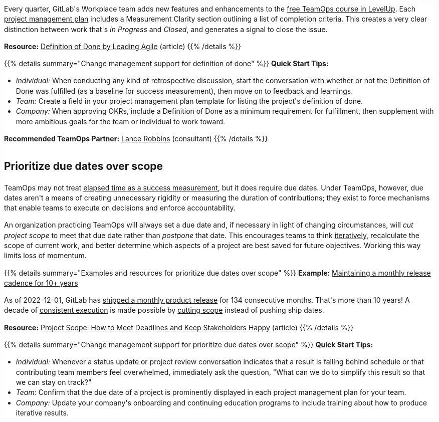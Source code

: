 Every quarter, GitLab's Workplace team adds new features and enhancements to the [free TeamOps course in LevelUp](https://levelup.gitlab.com/learn/course/teamops). Each [project management plan](https://gitlab.com/gitlab-com/office-of-the-ceo/workplace/teamops-fy24-q1/-/issues/5) includes a Measurement Clarity section outlining a list of completion criteria. This creates a very clear distinction between work that's *In Progress* and *Closed*, and generates a signal to close the issue.

**Resource:** [Definition of Done by Leading Agile](https://www.leadingagile.com/2017/02/definition-of-done/) (article)
{{% /details %}}

{{% details summary="Change management support for definition of done" %}}
**Quick Start Tips:**

- *Individual:* When conducting any kind of retrospective discussion, start the conversation with whether or not the Definition of Done was fulfilled (as a baseline for success measurement), then move on to feedback and learnings.
- *Team:* Create a field in your project management plan template for listing the project's definition of done.
- *Company:* When approving OKRs, include a Definition of Done as a minimum requirement for fulfillment, then supplement with more ambitious goals for the team or individual to work toward.

**Recommended TeamOps Partner:** [Lance Robbins](https://lancehrobbins.com/) (consultant)
{{% /details %}}

## Prioritize due dates over scope

TeamOps may not treat [elapsed time as a success measurement](/teamops/measurement-clarity/#measure-impact-not-activity), but it does require due dates. Under TeamOps, however, due dates aren't a means of creating unnecessary rigidity or measuring the duration of contributions; they exist to force mechanisms that enable teams to execute on decisions and enforce accountability.

An organization practicing TeamOps will always set a due date and, if necessary in light of changing circumstances, will *cut project scope* to meet that due date rather than *postpone* that date. This encourages teams to think [iteratively](/handbook/values/#iteration), recalculate the scope of current work, and better determine which aspects of a project are best saved for future objectives. Working this way limits loss of momentum.

{{% details summary="Examples and resources for prioritize due dates over scope" %}}
**Example:** [Maintaining a monthly release cadence for 10+ years](https://about.gitlab.com/releases/)

As of 2022-12-01, GitLab has [shipped a monthly product release](https://about.gitlab.com/releases/) for 134 consecutive months. That's more than 10 years! A decade of [consistent execution](https://about.gitlab.com/blog/2018/11/21/why-gitlab-uses-a-monthly-release-cycle/) is made possible by [cutting scope](/handbook/values/#set-a-due-date) instead of pushing ship dates.

**Resource:** [Project Scope: How to Meet Deadlines and Keep Stakeholders Happy](https://www.process.st/project-scope/) (article)
{{% /details %}}

{{% details summary="Change management support for prioritize due dates over scope" %}}
**Quick Start Tips:**

- *Individual:* Whenever a status update or project review conversation indicates that a result is falling behind schedule or that contributing team members feel overwhelmed, immediately ask the question, "What can we do to simplify this result so that we can stay on track?"
- *Team:* Confirm that the due date of a project is prominently displayed in each project management plan for your team.
- *Company:* Update your company's onboarding and continuing education programs to include training about how to produce iterative results.
